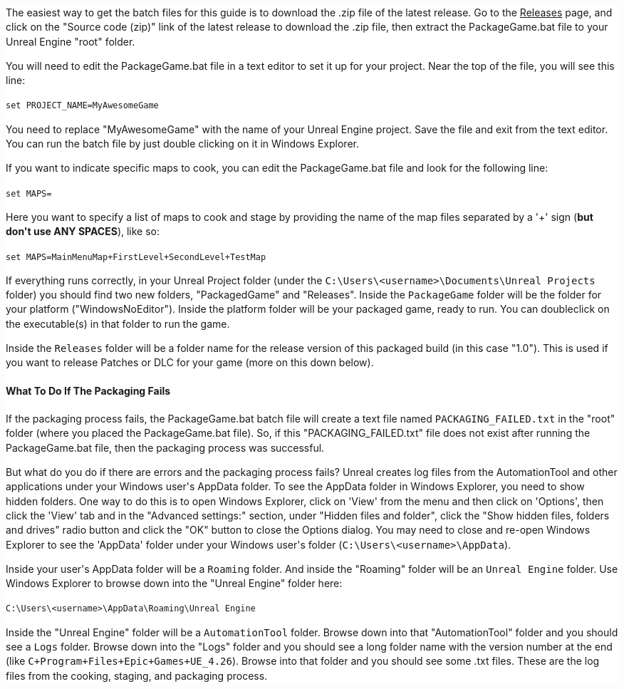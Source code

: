 The easiest way to get the batch files for this guide is to download the .zip file of the latest release.  Go to the [Releases](https://github.com/botman99/ue4-unreal-automation-tool/releases) page, and click on the "Source code (zip)" link of the latest release to download the .zip file, then extract the PackageGame.bat file to your Unreal Engine "root" folder.

You will need to edit the PackageGame.bat file in a text editor to set it up for your project.  Near the top of the file, you will see this line:

    set PROJECT_NAME=MyAwesomeGame

You need to replace "MyAwesomeGame" with the name of your Unreal Engine project.  Save the file and exit from the text editor.  You can run the batch file by just double clicking on it in Windows Explorer.

If you want to indicate specific maps to cook, you can edit the PackageGame.bat file and look for the following line:

    set MAPS=

Here you want to specify a list of maps to cook and stage by providing the name of the map files separated by a '+' sign (**but don't use ANY SPACES**), like so:

    set MAPS=MainMenuMap+FirstLevel+SecondLevel+TestMap

If everything runs correctly, in your Unreal Project folder (under the <tt>C:\\Users\\\<username\>\\Documents\\Unreal Projects</tt> folder) you should find two new folders, "PackagedGame" and "Releases".  Inside the <tt>PackageGame</tt> folder will be the folder for your platform ("WindowsNoEditor").  Inside the platform folder will be your packaged game, ready to run.  You can doubleclick on the executable(s) in that folder to run the game.

Inside the <tt>Releases</tt> folder will be a folder name for the release version of this packaged build (in this case "1.0").  This is used if you want to release Patches or DLC for your game (more on this down below).

#### What To Do If The Packaging Fails

If the packaging process fails, the PackageGame.bat batch file will create a text file named <tt>PACKAGING_FAILED.txt</tt> in the "root" folder (where you placed the PackageGame.bat file).  So, if this "PACKAGING_FAILED.txt" file does not exist after running the PackageGame.bat file, then the packaging process was successful.

But what do you do if there are errors and the packaging process fails?  Unreal creates log files from the AutomationTool and other applications under your Windows user's AppData folder.  To see the AppData folder in Windows Explorer, you need to show hidden folders.  One way to do this is to open Windows Explorer, click on 'View' from the menu and then click on 'Options', then click the 'View' tab and in the "Advanced settings:" section, under "Hidden files and folder", click the "Show hidden files, folders and drives" radio button and click the "OK" button to close the Options dialog.  You may need to close and re-open Windows Explorer to see the 'AppData' folder under your Windows user's folder (<tt>C:\\Users\\\<username\>\\AppData</tt>).

Inside your user's AppData folder will be a <tt>Roaming</tt> folder.  And inside the "Roaming" folder will be an <tt>Unreal Engine</tt> folder.  Use Windows Explorer to browse down into the "Unreal Engine" folder here:

    C:\Users\<username>\AppData\Roaming\Unreal Engine

Inside the "Unreal Engine" folder will be a <tt>AutomationTool</tt> folder.  Browse down into that "AutomationTool" folder and you should see a <tt>Logs</tt> folder.  Browse down into the "Logs" folder and you should see a long folder name with the version number at the end (like <tt>C+Program+Files+Epic+Games+UE_4.26</tt>).  Browse into that folder and you should see some .txt files.  These are the log files from the cooking, staging, and packaging process.
